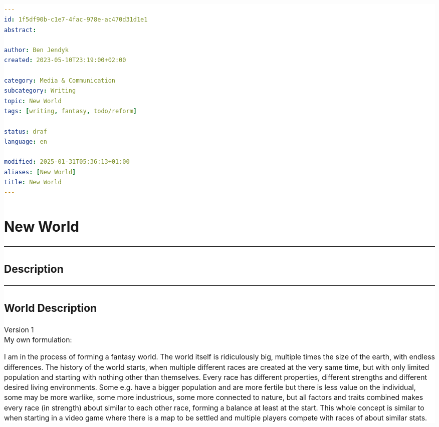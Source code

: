 ```yaml
---
id: 1f5df90b-c1e7-4fac-978e-ac470d31d1e1
abstract:

author: Ben Jendyk
created: 2023-05-10T23:19:00+02:00

category: Media & Communication 
subcategory: Writing 
topic: New World
tags: [writing, fantasy, todo/reform]

status: draf
language: en

modified: 2025-01-31T05:36:13+01:00
aliases: [New World]
title: New World
---
```


# New World

---

## Description

---

## World Description

Version 1  
My own formulation:

I am in the process of forming a fantasy world. The world itself is ridiculously big, multiple times the size of the earth, with endless differences. The history of the world starts, when multiple different races are created at the very same time, but with only limited population and starting with nothing other than themselves. Every race has different properties, different strengths and different desired living environments. Some e.g. have a bigger population and are more fertile but there is less value on the individual, some may be more warlike, some more industrious, some more connected to nature, but all factors and traits combined makes every race (in strength) about similar to each other race, forming a balance at least at the start. This whole concept is similar to when starting in a video game where there is a map to be settled and multiple players compete with races of about similar stats.  